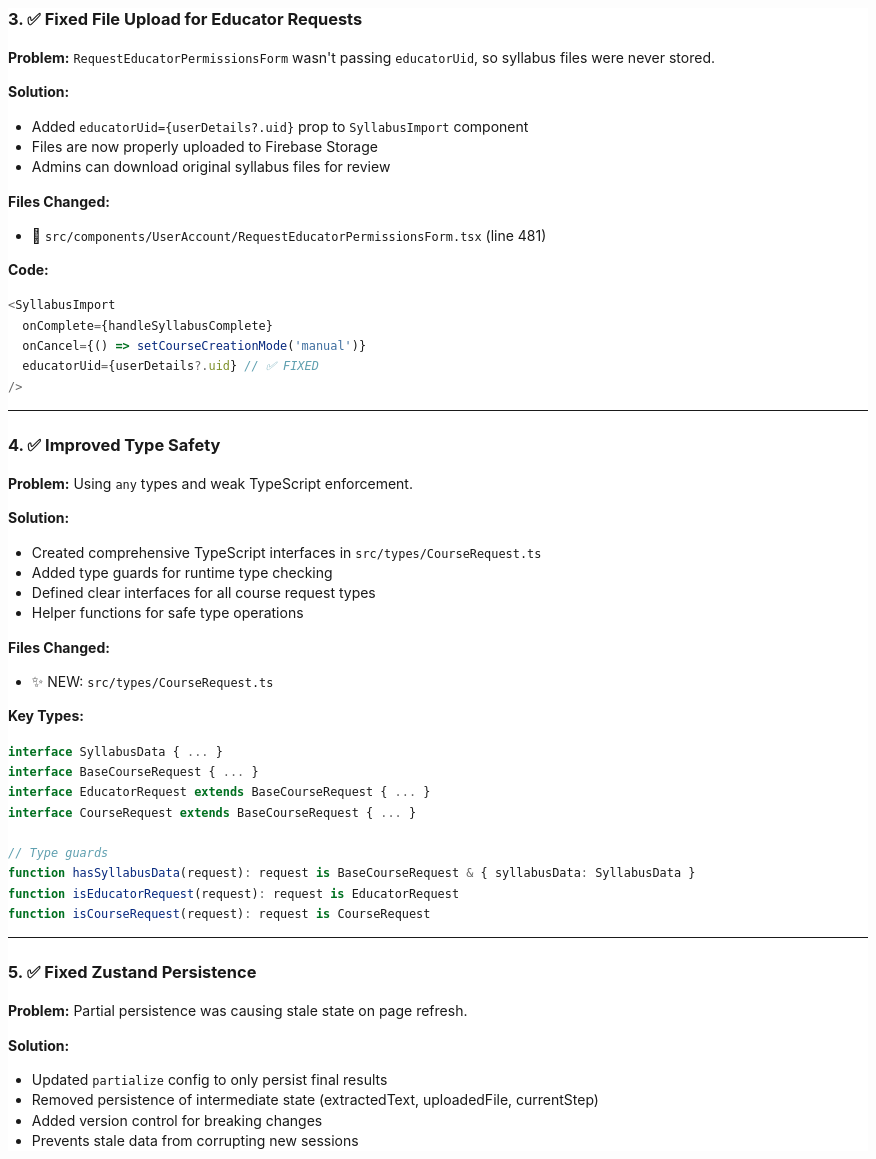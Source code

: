 
### 3. ✅ Fixed File Upload for Educator Requests
**Problem:** `RequestEducatorPermissionsForm` wasn't passing `educatorUid`, so syllabus files were never stored.

**Solution:**
- Added `educatorUid={userDetails?.uid}` prop to `SyllabusImport` component
- Files are now properly uploaded to Firebase Storage
- Admins can download original syllabus files for review

**Files Changed:**
- 🔄 `src/components/UserAccount/RequestEducatorPermissionsForm.tsx` (line 481)

**Code:**
```typescript
<SyllabusImport
  onComplete={handleSyllabusComplete}
  onCancel={() => setCourseCreationMode('manual')}
  educatorUid={userDetails?.uid} // ✅ FIXED
/>
```

---

### 4. ✅ Improved Type Safety
**Problem:** Using `any` types and weak TypeScript enforcement.

**Solution:**
- Created comprehensive TypeScript interfaces in `src/types/CourseRequest.ts`
- Added type guards for runtime type checking
- Defined clear interfaces for all course request types
- Helper functions for safe type operations

**Files Changed:**
- ✨ NEW: `src/types/CourseRequest.ts`

**Key Types:**
```typescript
interface SyllabusData { ... }
interface BaseCourseRequest { ... }
interface EducatorRequest extends BaseCourseRequest { ... }
interface CourseRequest extends BaseCourseRequest { ... }

// Type guards
function hasSyllabusData(request): request is BaseCourseRequest & { syllabusData: SyllabusData }
function isEducatorRequest(request): request is EducatorRequest
function isCourseRequest(request): request is CourseRequest
```

---

### 5. ✅ Fixed Zustand Persistence
**Problem:** Partial persistence was causing stale state on page refresh.

**Solution:**
- Updated `partialize` config to only persist final results
- Removed persistence of intermediate state (extractedText, uploadedFile, currentStep)
- Added version control for breaking changes
- Prevents stale data from corrupting new sessions

